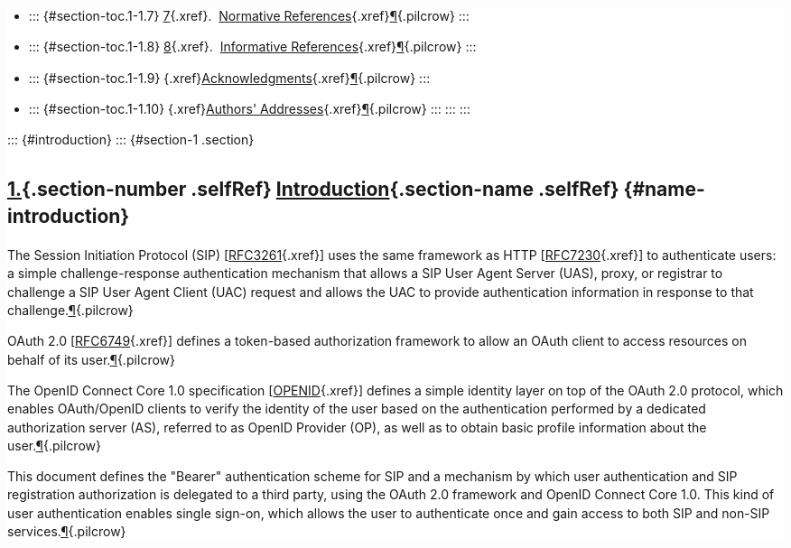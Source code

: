 -   ::: {#section-toc.1-1.7}
    [7](#section-7){.xref}.  [Normative
    References](#name-normative-references){.xref}[¶](#section-toc.1-1.7.1){.pilcrow}
    :::

-   ::: {#section-toc.1-1.8}
    [8](#section-8){.xref}.  [Informative
    References](#name-informative-references){.xref}[¶](#section-toc.1-1.8.1){.pilcrow}
    :::

-   ::: {#section-toc.1-1.9}
    [](#section-appendix.a){.xref}[Acknowledgments](#name-acknowledgments){.xref}[¶](#section-toc.1-1.9.1){.pilcrow}
    :::

-   ::: {#section-toc.1-1.10}
    [](#section-appendix.b){.xref}[Authors\'
    Addresses](#name-authors-addresses){.xref}[¶](#section-toc.1-1.10.1){.pilcrow}
    :::
:::
:::

::: {#introduction}
::: {#section-1 .section}
## [1.](#section-1){.section-number .selfRef} [Introduction](#name-introduction){.section-name .selfRef} {#name-introduction}

The Session Initiation Protocol (SIP) \[[RFC3261](#RFC3261){.xref}\]
uses the same framework as HTTP \[[RFC7230](#RFC7230){.xref}\] to
authenticate users: a simple challenge-response authentication mechanism
that allows a SIP User Agent Server (UAS), proxy, or registrar to
challenge a SIP User Agent Client (UAC) request and allows the UAC to
provide authentication information in response to that
challenge.[¶](#section-1-1){.pilcrow}

OAuth 2.0 \[[RFC6749](#RFC6749){.xref}\] defines a token-based
authorization framework to allow an OAuth client to access resources on
behalf of its user.[¶](#section-1-2){.pilcrow}

The OpenID Connect Core 1.0 specification \[[OPENID](#OPENID){.xref}\]
defines a simple identity layer on top of the OAuth 2.0 protocol, which
enables OAuth/OpenID clients to verify the identity of the user based on
the authentication performed by a dedicated authorization server (AS),
referred to as OpenID Provider (OP), as well as to obtain basic profile
information about the user.[¶](#section-1-3){.pilcrow}

This document defines the \"Bearer\" authentication scheme for SIP and a
mechanism by which user authentication and SIP registration
authorization is delegated to a third party, using the OAuth 2.0
framework and OpenID Connect Core 1.0. This kind of user authentication
enables single sign-on, which allows the user to authenticate once and
gain access to both SIP and non-SIP services.[¶](#section-1-4){.pilcrow}
